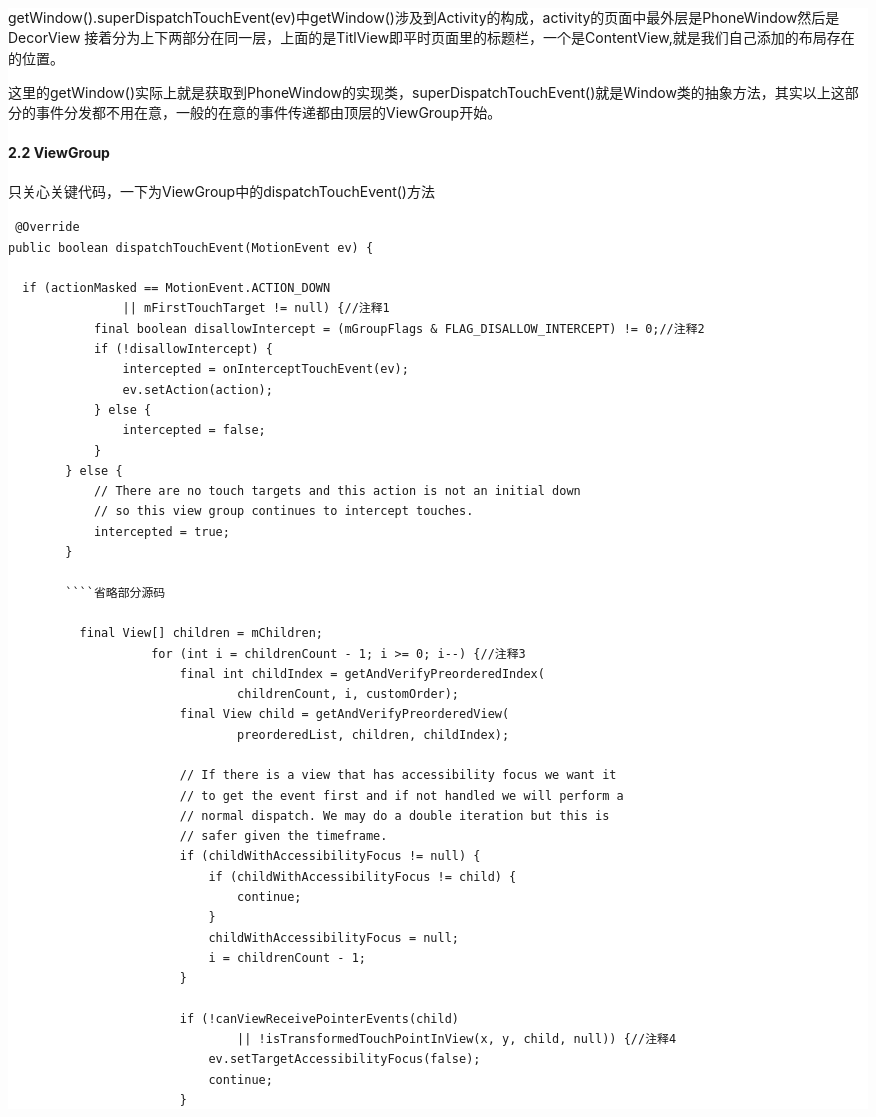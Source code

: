 
getWindow().superDispatchTouchEvent(ev)中getWindow()涉及到Activity的构成，activity的页面中最外层是PhoneWindow然后是DecorView 接着分为上下两部分在同一层，上面的是TitlView即平时页面里的标题栏，一个是ContentView,就是我们自己添加的布局存在的位置。

这里的getWindow()实际上就是获取到PhoneWindow的实现类，superDispatchTouchEvent()就是Window类的抽象方法，其实以上这部分的事件分发都不用在意，一般的在意的事件传递都由顶层的ViewGroup开始。	

#### 2.2 ViewGroup

只关心关键代码，一下为ViewGroup中的dispatchTouchEvent()方法

	 @Override
    public boolean dispatchTouchEvent(MotionEvent ev) {
    
      if (actionMasked == MotionEvent.ACTION_DOWN
                    || mFirstTouchTarget != null) {//注释1
                final boolean disallowIntercept = (mGroupFlags & FLAG_DISALLOW_INTERCEPT) != 0;//注释2
                if (!disallowIntercept) {
                    intercepted = onInterceptTouchEvent(ev);
                    ev.setAction(action); 
                } else {
                    intercepted = false;
                }
            } else {
                // There are no touch targets and this action is not an initial down
                // so this view group continues to intercept touches.
                intercepted = true;
            }
            
            ````省略部分源码
            
              final View[] children = mChildren;
                        for (int i = childrenCount - 1; i >= 0; i--) {//注释3
                            final int childIndex = getAndVerifyPreorderedIndex(
                                    childrenCount, i, customOrder);
                            final View child = getAndVerifyPreorderedView(
                                    preorderedList, children, childIndex);

                            // If there is a view that has accessibility focus we want it
                            // to get the event first and if not handled we will perform a
                            // normal dispatch. We may do a double iteration but this is
                            // safer given the timeframe.
                            if (childWithAccessibilityFocus != null) {
                                if (childWithAccessibilityFocus != child) {
                                    continue;
                                }
                                childWithAccessibilityFocus = null;
                                i = childrenCount - 1;
                            }

                            if (!canViewReceivePointerEvents(child)
                                    || !isTransformedTouchPointInView(x, y, child, null)) {//注释4
                                ev.setTargetAccessibilityFocus(false);
                                continue;
                            }
